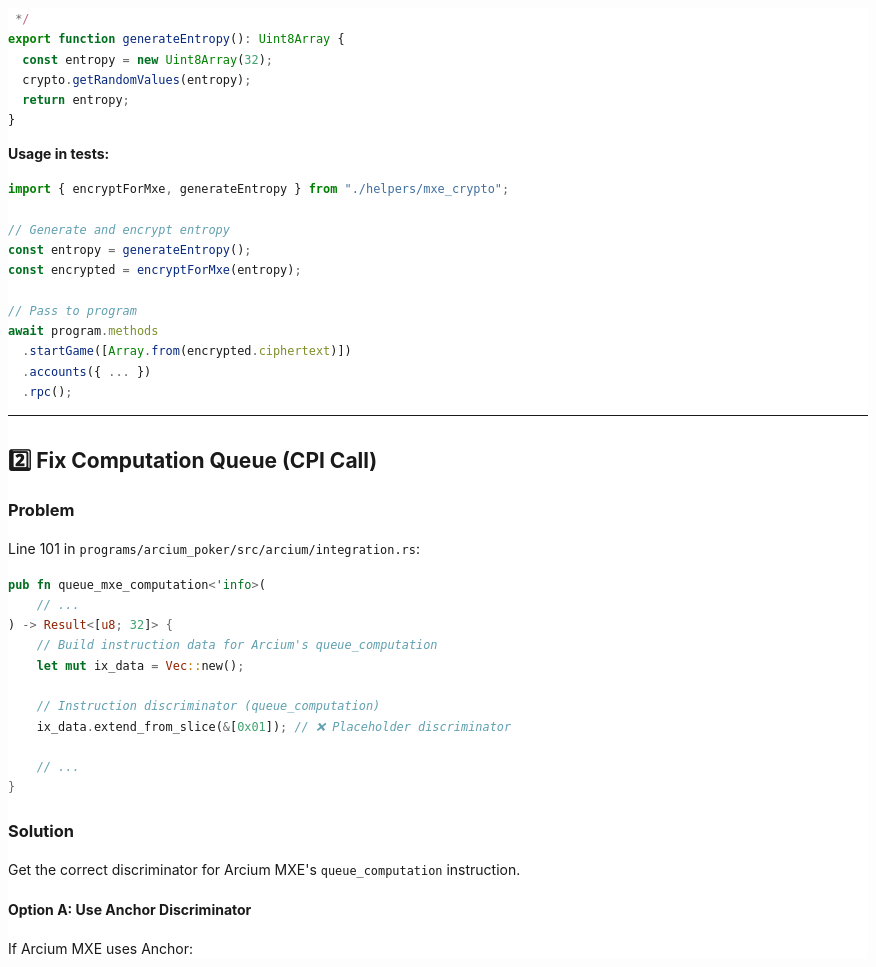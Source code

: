 ```typescript
 */
export function generateEntropy(): Uint8Array {
  const entropy = new Uint8Array(32);
  crypto.getRandomValues(entropy);
  return entropy;
}
```

**Usage in tests:**

```typescript
import { encryptForMxe, generateEntropy } from "./helpers/mxe_crypto";

// Generate and encrypt entropy
const entropy = generateEntropy();
const encrypted = encryptForMxe(entropy);

// Pass to program
await program.methods
  .startGame([Array.from(encrypted.ciphertext)])
  .accounts({ ... })
  .rpc();
```

---

## 2️⃣ **Fix Computation Queue (CPI Call)**

### Problem

Line 101 in `programs/arcium_poker/src/arcium/integration.rs`:

```rust
pub fn queue_mxe_computation<'info>(
    // ...
) -> Result<[u8; 32]> {
    // Build instruction data for Arcium's queue_computation
    let mut ix_data = Vec::new();

    // Instruction discriminator (queue_computation)
    ix_data.extend_from_slice(&[0x01]); // ❌ Placeholder discriminator

    // ...
}
```

### Solution

Get the correct discriminator for Arcium MXE's `queue_computation` instruction.

#### Option A: Use Anchor Discriminator

If Arcium MXE uses Anchor:
